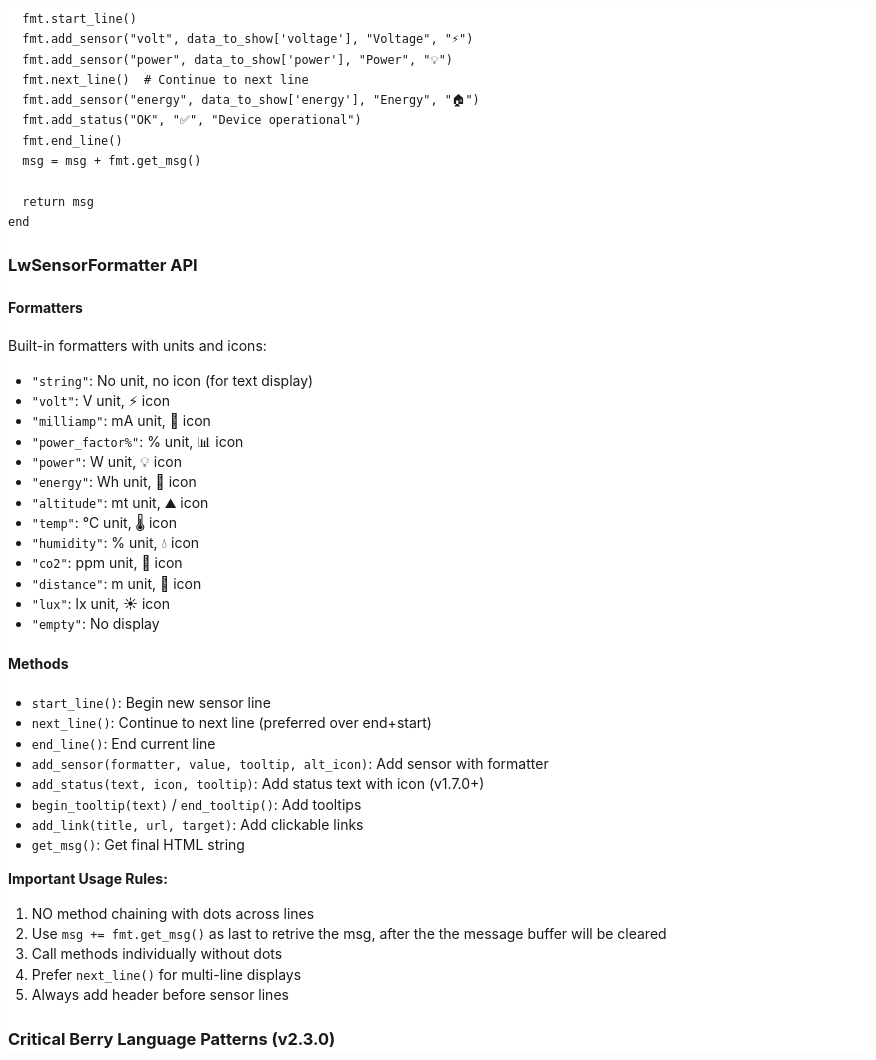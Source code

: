 ```berry
  fmt.start_line()
  fmt.add_sensor("volt", data_to_show['voltage'], "Voltage", "⚡")
  fmt.add_sensor("power", data_to_show['power'], "Power", "💡")
  fmt.next_line()  # Continue to next line
  fmt.add_sensor("energy", data_to_show['energy'], "Energy", "🏠")
  fmt.add_status("OK", "✅", "Device operational")
  fmt.end_line()
  msg = msg + fmt.get_msg()
  
  return msg
end
```

### LwSensorFormatter API

#### Formatters
Built-in formatters with units and icons:
- `"string"`: No unit, no icon (for text display)
- `"volt"`: V unit, ⚡ icon
- `"milliamp"`: mA unit, 🔌 icon
- `"power_factor%"`: % unit, 📊 icon
- `"power"`: W unit, 💡 icon
- `"energy"`: Wh unit, 🧮 icon
- `"altitude"`: mt unit, ⛰ icon
- `"temp"`: °C unit, 🌡️ icon
- `"humidity"`: % unit, 💧 icon
- `"co2"`: ppm unit, 💨 icon
- `"distance"`: m unit, 📏 icon
- `"lux"`: lx unit, ☀️ icon
- `"empty"`: No display

#### Methods
- `start_line()`: Begin new sensor line
- `next_line()`: Continue to next line (preferred over end+start)
- `end_line()`: End current line
- `add_sensor(formatter, value, tooltip, alt_icon)`: Add sensor with formatter
- `add_status(text, icon, tooltip)`: Add status text with icon (v1.7.0+)
- `begin_tooltip(text)` / `end_tooltip()`: Add tooltips
- `add_link(title, url, target)`: Add clickable links
- `get_msg()`: Get final HTML string

**Important Usage Rules:**
1. NO method chaining with dots across lines
2. Use `msg += fmt.get_msg()` as last to retrive the msg, after the the message buffer will be cleared
3. Call methods individually without dots
4. Prefer `next_line()` for multi-line displays
5. Always add header before sensor lines

### Critical Berry Language Patterns (v2.3.0)
